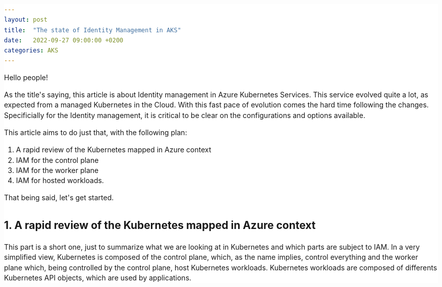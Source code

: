 ```yaml
---
layout: post
title:  "The state of Identity Management in AKS"
date:   2022-09-27 09:00:00 +0200
categories: AKS
---
```


Hello people!

As the title's saying, this article is about Identity management in Azure Kubernetes Services.
This service evolved quite a lot, as expected from a managed Kubernetes in the Cloud.
With this fast pace of evolution comes the hard time following the changes. Specificially for the Identity management, it is critical to be clear on the configurations and options available.

This article aims to do just that, with the following plan:

1. A rapid review of the Kubernetes mapped in Azure context
2. IAM for the control plane
3. IAM for the worker plane
4. IAM for hosted workloads.

That being said, let's get started.  
  
## 1. A rapid review of the Kubernetes mapped in Azure context

This part is a short one, just to summarize what we are looking at in Kubernetes and which parts are subject to IAM. 
In a very simplified view, Kubernetes is composed of the control plane, which, as the name implies, control everything and the worker plane which, being controlled by the control plane, host Kubernetes workloads.
Kubernetes workloads are composed of differents Kubernetes API objects, which are used by applications.
